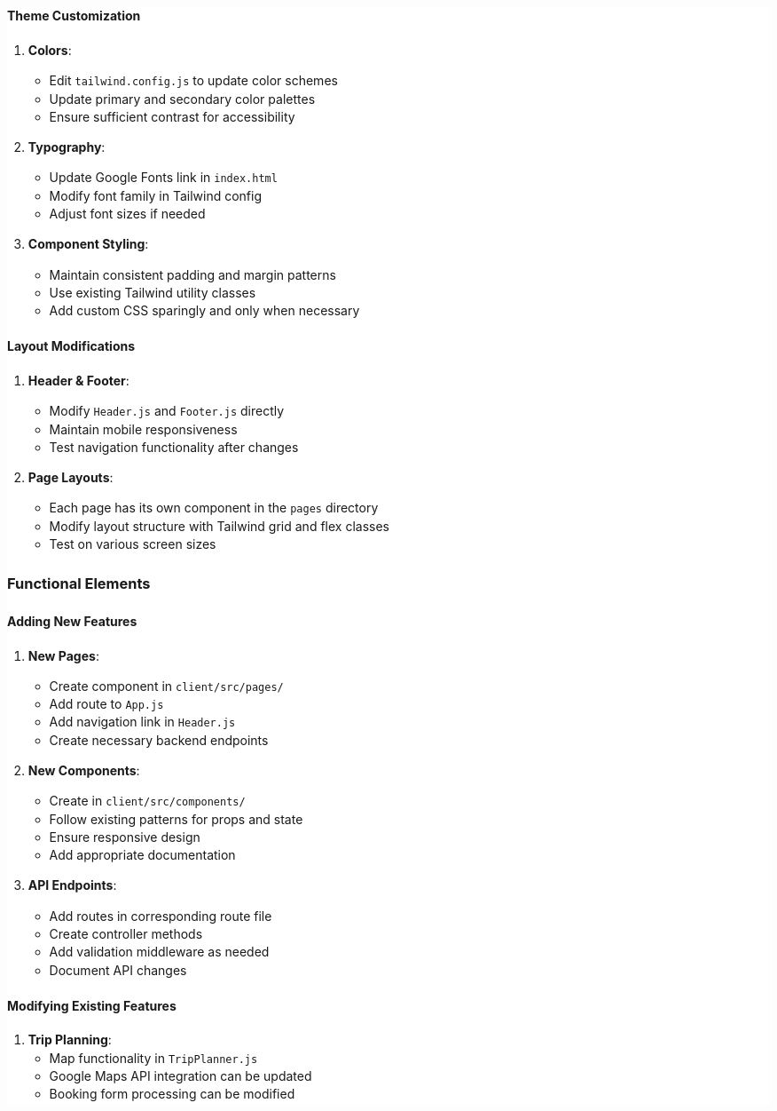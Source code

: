 #### Theme Customization
1. **Colors**:
   - Edit `tailwind.config.js` to update color schemes
   - Update primary and secondary color palettes
   - Ensure sufficient contrast for accessibility

2. **Typography**:
   - Update Google Fonts link in `index.html`
   - Modify font family in Tailwind config
   - Adjust font sizes if needed

3. **Component Styling**:
   - Maintain consistent padding and margin patterns
   - Use existing Tailwind utility classes
   - Add custom CSS sparingly and only when necessary

#### Layout Modifications
1. **Header & Footer**:
   - Modify `Header.js` and `Footer.js` directly
   - Maintain mobile responsiveness
   - Test navigation functionality after changes

2. **Page Layouts**:
   - Each page has its own component in the `pages` directory
   - Modify layout structure with Tailwind grid and flex classes
   - Test on various screen sizes

### Functional Elements

#### Adding New Features
1. **New Pages**:
   - Create component in `client/src/pages/`
   - Add route to `App.js`
   - Add navigation link in `Header.js`
   - Create necessary backend endpoints

2. **New Components**:
   - Create in `client/src/components/`
   - Follow existing patterns for props and state
   - Ensure responsive design
   - Add appropriate documentation

3. **API Endpoints**:
   - Add routes in corresponding route file
   - Create controller methods
   - Add validation middleware as needed
   - Document API changes

#### Modifying Existing Features
1. **Trip Planning**:
   - Map functionality in `TripPlanner.js`
   - Google Maps API integration can be updated
   - Booking form processing can be modified
